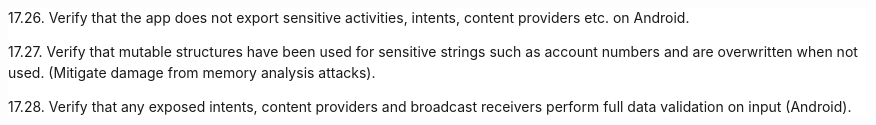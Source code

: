 <span id="17.26">17.26.</span> Verify that the app does not export
sensitive activities, intents, content providers etc. on Android.

<span id="17.27">17.27.</span> Verify that mutable structures have been
used for sensitive strings such as account numbers and are overwritten
when not used. (Mitigate damage from memory analysis attacks).

<span id="17.28">17.28.</span> Verify that any exposed intents, content
providers and broadcast receivers perform full data validation on input
(Android).